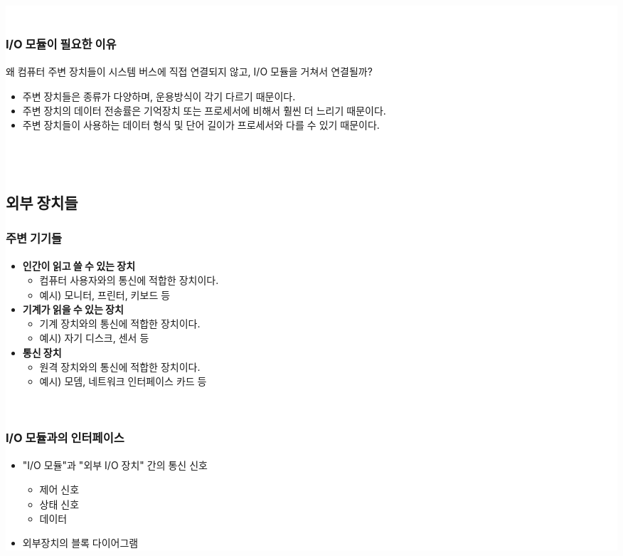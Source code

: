 <br/>

### I/O 모듈이 필요한 이유

왜 컴퓨터 주변 장치들이 시스템 버스에 직접 연결되지 않고, I/O 모듈을 거쳐서 연결될까?

- 주변 장치들은 종류가 다양하며, 운용방식이 각기 다르기 때문이다.
- 주변 장치의 데이터 전송률은 기억장치 또는 프로세서에 비해서 훨씬 더 느리기 때문이다.
- 주변 장치들이 사용하는 데이터 형식 및 단어 길이가 프로세서와 다를 수 있기 때문이다.

<br/><br/>

## 외부 장치들

### 주변 기기들

- **인간이 읽고 쓸 수 있는 장치**
    - 컴퓨터 사용자와의 통신에 적합한 장치이다.
    - 예시) 모니터, 프린터, 키보드 등
- **기계가 읽을 수 있는 장치**
    - 기계 장치와의 통신에 적합한 장치이다.
    - 예시) 자기 디스크, 센서 등
- **통신 장치**
    - 원격 장치와의 통신에 적합한 장치이다.
    - 예시) 모뎀, 네트워크 인터페이스 카드 등

<br/>

### I/O 모듈과의 인터페이스

- "I/O 모듈"과 "외부 I/O 장치" 간의 통신 신호
    - 제어 신호
    - 상태 신호
    - 데이터

- 외부장치의 블록 다이어그램
    